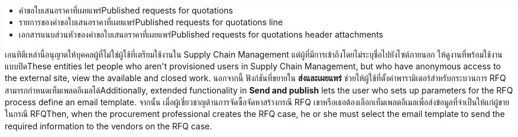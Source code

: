 - <span data-ttu-id="0f9d4-315">คำขอใบเสนอราคาที่เผยแพร่</span><span class="sxs-lookup"><span data-stu-id="0f9d4-315">Published requests for quotations</span></span>
- <span data-ttu-id="0f9d4-316">รายการของคำขอใบเสนอราคาที่เผยแพร่</span><span class="sxs-lookup"><span data-stu-id="0f9d4-316">Published requests for quotations line</span></span>
- <span data-ttu-id="0f9d4-317">เอกสารแนบส่วนหัวของคำขอใบเสนอราคาที่เผยแพร่</span><span class="sxs-lookup"><span data-stu-id="0f9d4-317">Published requests for quotations header attachments</span></span>

<span data-ttu-id="0f9d4-318">เอนทิตีเหล่านี้อนุญาตให้บุคคลผู้ที่ไม่ใช่ผู้ใช้ที่เตรียมใช้งานใน Supply Chain Management แต่ผู้ที่มีการเข้าถึงโดยไม่ระบุชื่อไปยังไซต์ภายนอก ให้ดูงานที่พร้อมใช้งานแบบปิด</span><span class="sxs-lookup"><span data-stu-id="0f9d4-318">These entities let people who aren't provisioned users in Supply Chain Management, but who have anonymous access to the external site, view the available and closed work.</span></span> <span data-ttu-id="0f9d4-319">นอกจากนี้ ฟังก์ชันที่ขยายใน **ส่งและเผยแพร่** ช่วยให้ผู้ใช้ที่ตั้งค่าพารามิเตอร์สำหรับกระบวนการ RFQ สามารถกำหนดเท็มเพลตอีเมลได้</span><span class="sxs-lookup"><span data-stu-id="0f9d4-319">Additionally, extended functionality in **Send and publish** lets the user who sets up parameters for the RFQ process define an email template.</span></span> <span data-ttu-id="0f9d4-320">จากนั้น เมื่อผู้เชี่ยวชาญด้านการจัดซื้อจัดหาสร้างกรณี RFQ เขาหรือเธอต้องเลือกเท็มเพลตอีเมลเพื่อส่งข้อมูลที่จำเป็นให้แก่ผู้ขายในกรณี RFQ</span><span class="sxs-lookup"><span data-stu-id="0f9d4-320">Then, when the procurement professional creates the RFQ case, he or she must select the email template to send the required information to the vendors on the RFQ case.</span></span> 

